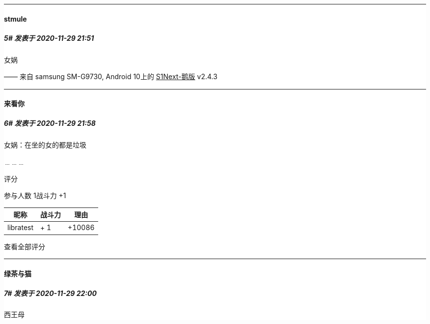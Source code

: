 





*****

####  stmule  
##### 5#       发表于 2020-11-29 21:51




女娲

—— 来自 samsung SM-G9730, Android 10上的 [S1Next-鹅版](https://github.com/ykrank/S1-Next/releases) v2.4.3







*****

####  来看你  
##### 6#       发表于 2020-11-29 21:58




女娲：在坐的女的都是垃圾



﹍﹍﹍

评分





 参与人数 1战斗力 +1

|昵称|战斗力|理由|
|----|---|---|
| libratest| + 1|+10086|



查看全部评分






*****

####  绿茶与猫  
##### 7#       发表于 2020-11-29 22:00




西王母

